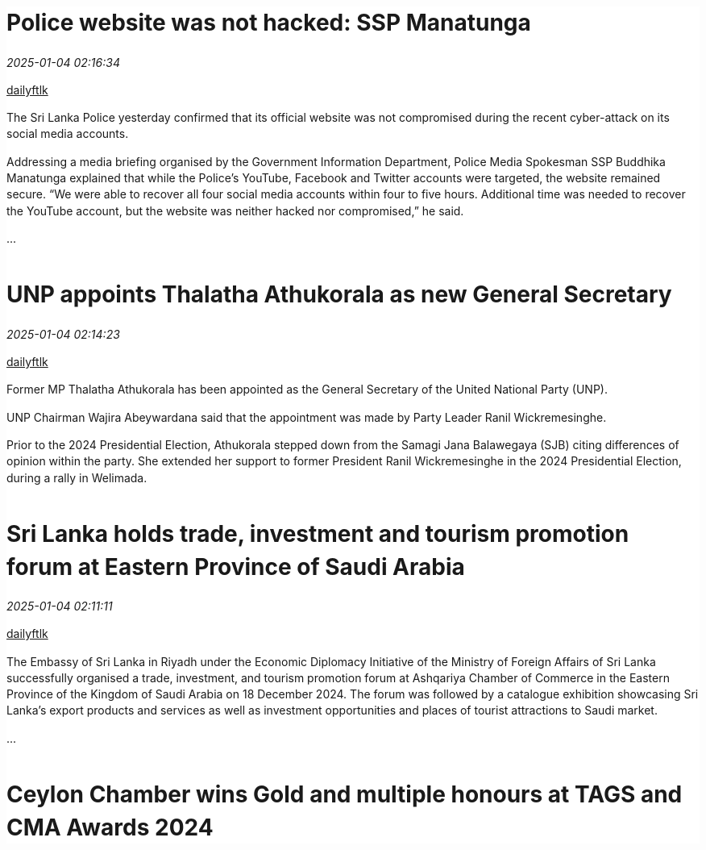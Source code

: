 # Police website was not hacked: SSP Manatunga

*2025-01-04 02:16:34*

[dailyftlk](https://www.ft.lk/news/Police-website-was-not-hacked-SSP-Manatunga/56-771385)

The Sri Lanka Police yesterday confirmed that its official website was not compromised during the recent cyber-attack on its social media accounts.

Addressing a media briefing organised by the Government Information Department, Police Media Spokesman SSP Buddhika Manatunga explained that while the Police’s YouTube, Facebook and Twitter accounts were targeted, the website remained secure. “We were able to recover all four social media accounts within four to five hours. Additional time was needed to recover the YouTube account, but the website was neither hacked nor compromised,” he said.

...



# UNP appoints Thalatha Athukorala as new General Secretary

*2025-01-04 02:14:23*

[dailyftlk](https://www.ft.lk/news/UNP-appoints-Thalatha-Athukorala-as-new-General-Secretary/56-771384)

Former MP Thalatha Athukorala has been appointed as the General Secretary of the United National Party (UNP).

UNP Chairman Wajira Abeywardana said that the appointment was made by Party Leader Ranil Wickremesinghe.

Prior to the 2024 Presidential Election, Athukorala stepped down from the Samagi Jana Balawegaya (SJB) citing differences of opinion within the party. She extended her support to former President Ranil Wickremesinghe in the 2024 Presidential Election, during a rally in Welimada.



# Sri Lanka holds trade, investment and tourism promotion forum at Eastern Province of Saudi Arabia

*2025-01-04 02:11:11*

[dailyftlk](https://www.ft.lk/business/Sri-Lanka-holds-trade-investment-and-tourism-promotion-forum-at-Eastern-Province-of-Saudi-Arabia/34-771383)

The Embassy of Sri Lanka in Riyadh under the Economic Diplomacy Initiative of the Ministry of Foreign Affairs of Sri Lanka successfully organised a trade, investment, and tourism promotion forum at Ashqariya Chamber of Commerce in the Eastern Province of the Kingdom of Saudi Arabia on 18 December 2024. The forum was followed by a catalogue exhibition showcasing Sri Lanka’s export products and services as well as investment opportunities and places of tourist attractions to Saudi market.

...



# Ceylon Chamber wins Gold and multiple honours at TAGS and CMA Awards 2024
